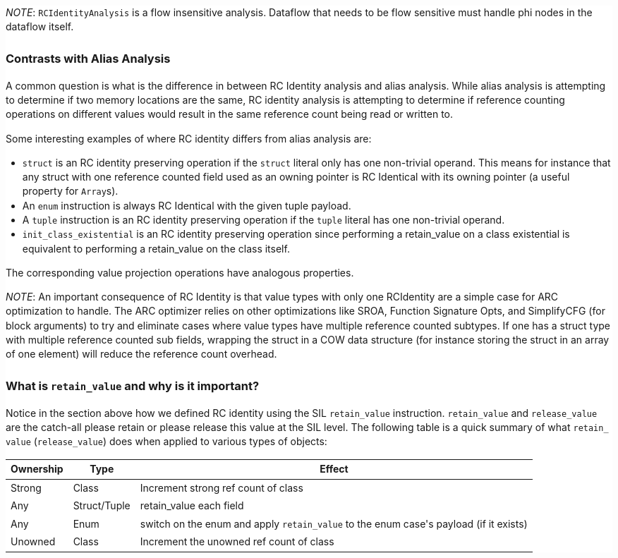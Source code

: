 *NOTE*: `RCIdentityAnalysis` is a flow insensitive analysis. Dataflow that needs
to be flow sensitive must handle phi nodes in the dataflow itself.

### Contrasts with Alias Analysis

A common question is what is the difference in between RC Identity
analysis and alias analysis. While alias analysis is attempting to
determine if two memory locations are the same, RC identity analysis is
attempting to determine if reference counting operations on different
values would result in the same reference count being read or written
to.

Some interesting examples of where RC identity differs from alias
analysis are:

- `struct` is an RC identity preserving operation if the `struct`
literal only has one non-trivial operand. This means for instance
that any struct with one reference counted field used as an owning
pointer is RC Identical with its owning pointer (a useful property
for `Array`s).
- An `enum` instruction is always RC Identical with the given tuple
payload.
- A `tuple` instruction is an RC identity preserving operation if
the `tuple` literal has one non-trivial operand.
- `init_class_existential` is an RC identity preserving operation
since performing a retain_value on a class existential is
equivalent to performing a retain_value on the class itself.

The corresponding value projection operations have analogous properties.

*NOTE*: An important consequence of RC Identity is that value types with only
one RCIdentity are a simple case for ARC optimization to handle. The ARC
optimizer relies on other optimizations like SROA, Function Signature
Opts, and SimplifyCFG (for block arguments) to try and eliminate cases
where value types have multiple reference counted subtypes. If one has a
struct type with multiple reference counted sub fields, wrapping the
struct in a COW data structure (for instance storing the struct in an
array of one element) will reduce the reference count overhead.

### What is `retain_value` and why is it important?

Notice in the section above how we defined RC identity using the SIL
`retain_value` instruction. `retain_value` and `release_value` are the
catch-all please retain or please release this value at the SIL level.
The following table is a quick summary of what `retain_value`
(`release_value`) does when applied to various types of objects:

|Ownership  |Type          |Effect|
|-----------|--------------|------------------------------------------------------|
|Strong     | Class        | Increment strong ref count of class|
|Any        | Struct/Tuple | retain_value each field|
|Any        | Enum         | switch on the enum and apply `retain_value` to the enum case's payload (if it exists)|
|Unowned    | Class        | Increment the unowned ref count of class |
